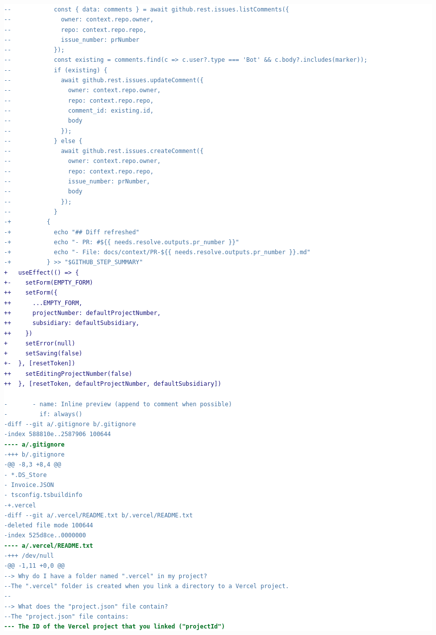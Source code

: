  ```diff
--            const { data: comments } = await github.rest.issues.listComments({
--              owner: context.repo.owner,
--              repo: context.repo.repo,
--              issue_number: prNumber
--            });
--            const existing = comments.find(c => c.user?.type === 'Bot' && c.body?.includes(marker));
--            if (existing) {
--              await github.rest.issues.updateComment({
--                owner: context.repo.owner,
--                repo: context.repo.repo,
--                comment_id: existing.id,
--                body
--              });
--            } else {
--              await github.rest.issues.createComment({
--                owner: context.repo.owner,
--                repo: context.repo.repo,
--                issue_number: prNumber,
--                body
--              });
--            }
-+          {
-+            echo "## Diff refreshed"
-+            echo "- PR: #${{ needs.resolve.outputs.pr_number }}"
-+            echo "- File: docs/context/PR-${{ needs.resolve.outputs.pr_number }}.md"
-+          } >> "$GITHUB_STEP_SUMMARY"
+   useEffect(() => {
+-    setForm(EMPTY_FORM)
++    setForm({
++      ...EMPTY_FORM,
++      projectNumber: defaultProjectNumber,
++      subsidiary: defaultSubsidiary,
++    })
+     setError(null)
+     setSaving(false)
+-  }, [resetToken])
++    setEditingProjectNumber(false)
++  }, [resetToken, defaultProjectNumber, defaultSubsidiary])
  
-       - name: Inline preview (append to comment when possible)
-         if: always()
-diff --git a/.gitignore b/.gitignore
-index 588810e..2587906 100644
---- a/.gitignore
-+++ b/.gitignore
-@@ -8,3 +8,4 @@
- *.DS_Store
- Invoice.JSON
- tsconfig.tsbuildinfo
-+.vercel
-diff --git a/.vercel/README.txt b/.vercel/README.txt
-deleted file mode 100644
-index 525d8ce..0000000
---- a/.vercel/README.txt
-+++ /dev/null
-@@ -1,11 +0,0 @@
--> Why do I have a folder named ".vercel" in my project?
--The ".vercel" folder is created when you link a directory to a Vercel project.
--
--> What does the "project.json" file contain?
--The "project.json" file contains:
--- The ID of the Vercel project that you linked ("projectId")
 ```